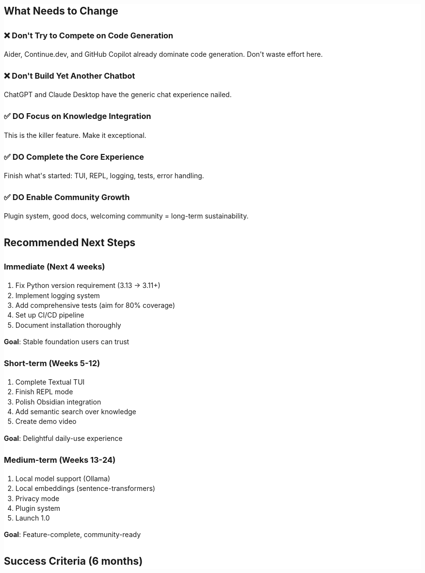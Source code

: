 ## What Needs to Change

### ❌ Don't Try to Compete on Code Generation
Aider, Continue.dev, and GitHub Copilot already dominate code generation. Don't waste effort here.

### ❌ Don't Build Yet Another Chatbot
ChatGPT and Claude Desktop have the generic chat experience nailed.

### ✅ DO Focus on Knowledge Integration
This is the killer feature. Make it exceptional.

### ✅ DO Complete the Core Experience
Finish what's started: TUI, REPL, logging, tests, error handling.

### ✅ DO Enable Community Growth
Plugin system, good docs, welcoming community = long-term sustainability.

## Recommended Next Steps

### Immediate (Next 4 weeks)
1. Fix Python version requirement (3.13 → 3.11+)
2. Implement logging system
3. Add comprehensive tests (aim for 80% coverage)
4. Set up CI/CD pipeline
5. Document installation thoroughly

**Goal**: Stable foundation users can trust

### Short-term (Weeks 5-12)
1. Complete Textual TUI
2. Finish REPL mode
3. Polish Obsidian integration
4. Add semantic search over knowledge
5. Create demo video

**Goal**: Delightful daily-use experience

### Medium-term (Weeks 13-24)
1. Local model support (Ollama)
2. Local embeddings (sentence-transformers)
3. Privacy mode
4. Plugin system
5. Launch 1.0

**Goal**: Feature-complete, community-ready

## Success Criteria (6 months)
